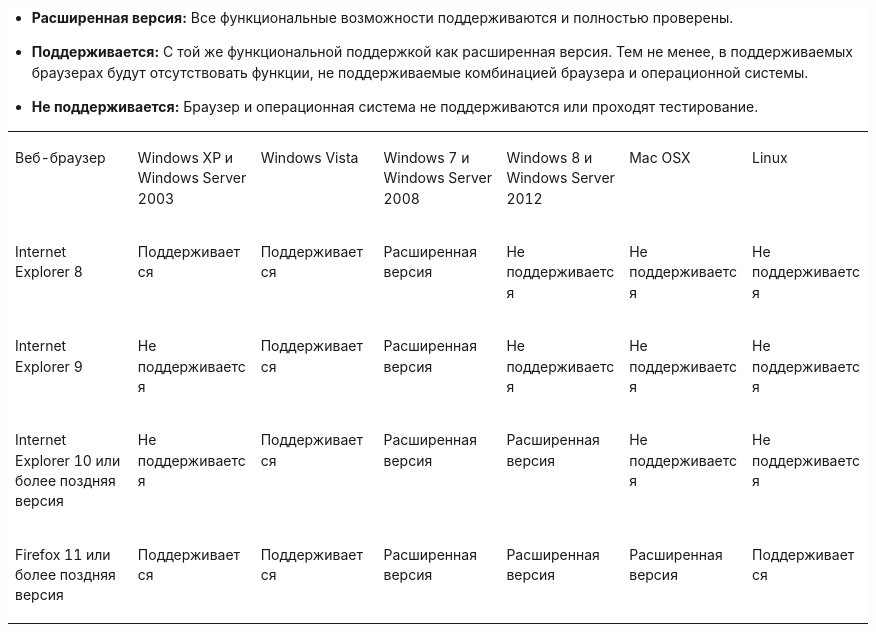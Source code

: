 
  - **Расширенная версия:**  Все функциональные возможности поддерживаются и полностью проверены.

  - **Поддерживается:**  С той же функциональной поддержкой как расширенная версия. Тем не менее, в поддерживаемых браузерах будут отсутствовать функции, не поддерживаемые комбинацией браузера и операционной системы.

  - **Не поддерживается:**  Браузер и операционная система не поддерживаются или проходят тестирование.


<table style="width:100%;">
<colgroup>
<col style="width: 14%" />
<col style="width: 14%" />
<col style="width: 14%" />
<col style="width: 14%" />
<col style="width: 14%" />
<col style="width: 14%" />
<col style="width: 14%" />
</colgroup>
<tbody>
<tr class="odd">
<td><p>Веб-браузер</p></td>
<td><p>Windows XP и Windows Server 2003</p></td>
<td><p>Windows Vista</p></td>
<td><p>Windows 7 и Windows Server 2008</p></td>
<td><p>Windows 8 и Windows Server 2012</p></td>
<td><p>Mac OSX</p></td>
<td><p>Linux</p></td>
</tr>
<tr class="even">
<td><p>Internet Explorer 8</p></td>
<td><p>Поддерживается</p></td>
<td><p>Поддерживается</p></td>
<td><p>Расширенная версия</p></td>
<td><p>Не поддерживается</p></td>
<td><p>Не поддерживается</p></td>
<td><p>Не поддерживается</p></td>
</tr>
<tr class="odd">
<td><p>Internet Explorer 9</p></td>
<td><p>Не поддерживается</p></td>
<td><p>Поддерживается</p></td>
<td><p>Расширенная версия</p></td>
<td><p>Не поддерживается</p></td>
<td><p>Не поддерживается</p></td>
<td><p>Не поддерживается</p></td>
</tr>
<tr class="even">
<td><p>Internet Explorer 10 или более поздняя версия</p></td>
<td><p>Не поддерживается</p></td>
<td><p>Поддерживается</p></td>
<td><p>Расширенная версия</p></td>
<td><p>Расширенная версия</p></td>
<td><p>Не поддерживается</p></td>
<td><p>Не поддерживается</p></td>
</tr>
<tr class="odd">
<td><p>Firefox 11 или более поздняя версия</p></td>
<td><p>Поддерживается</p></td>
<td><p>Поддерживается</p></td>
<td><p>Расширенная версия</p></td>
<td><p>Расширенная версия</p></td>
<td><p>Расширенная версия</p></td>
<td><p>Поддерживается</p></td>